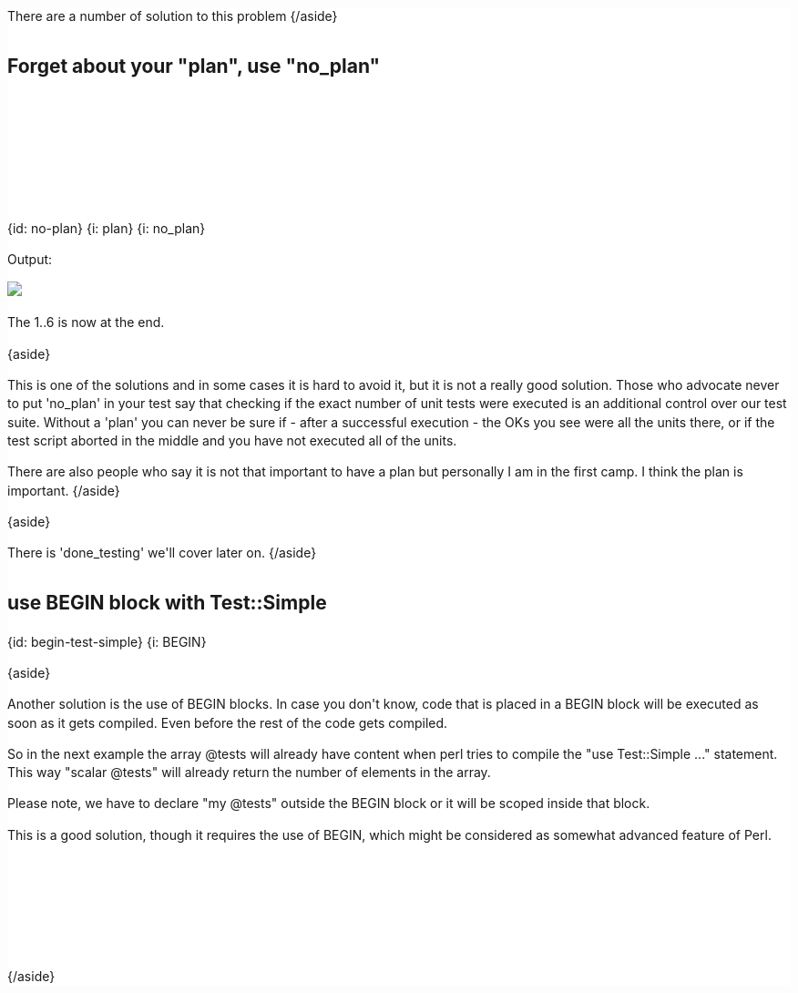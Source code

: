 There are a number of solution to this problem
{/aside}


## Forget about your "plan", use "no_plan"
{id: no-plan}
{i: plan}
{i: no_plan}
![](examples/test-perl/tests/t22.pl)

Output:

![](examples/test-perl/tests/t22.pl.out)


The 1..6 is now at the end.



{aside}

This is one of the solutions and in some cases it is hard to avoid it,
but it is not a really good solution. Those who advocate never to put
'no_plan' in your test say that checking if the exact number of unit 
tests were executed is an additional control over our test suite.
Without a 'plan' you can never be sure if - after a successful execution -
the OKs you see were all the units there, or if the test script aborted 
in the middle and you have not executed all of the units.

There are also people who say it is not that important to have a plan but
personally I am in the first camp. I think the plan is important.
{/aside}

{aside}

There is 'done_testing' we'll cover later on.
{/aside}


## use BEGIN block with Test::Simple
{id: begin-test-simple}
{i: BEGIN}

{aside}

Another solution is the use of BEGIN blocks. In case you don't know, code that is placed in a 
BEGIN block will be executed as soon as it gets compiled. Even before the rest of the code gets compiled.

So in the next example the array @tests will already have content when perl tries to compile the "use Test::Simple ..."
statement. This way "scalar @tests" will already return the number of elements in the array.

Please note, we have to declare "my @tests" outside the BEGIN block or it will be scoped inside that block.

This is a good solution, though it requires the use of BEGIN, which might be considered as somewhat advanced feature of Perl.
{/aside}
![](examples/test-perl/tests/t23.pl)
